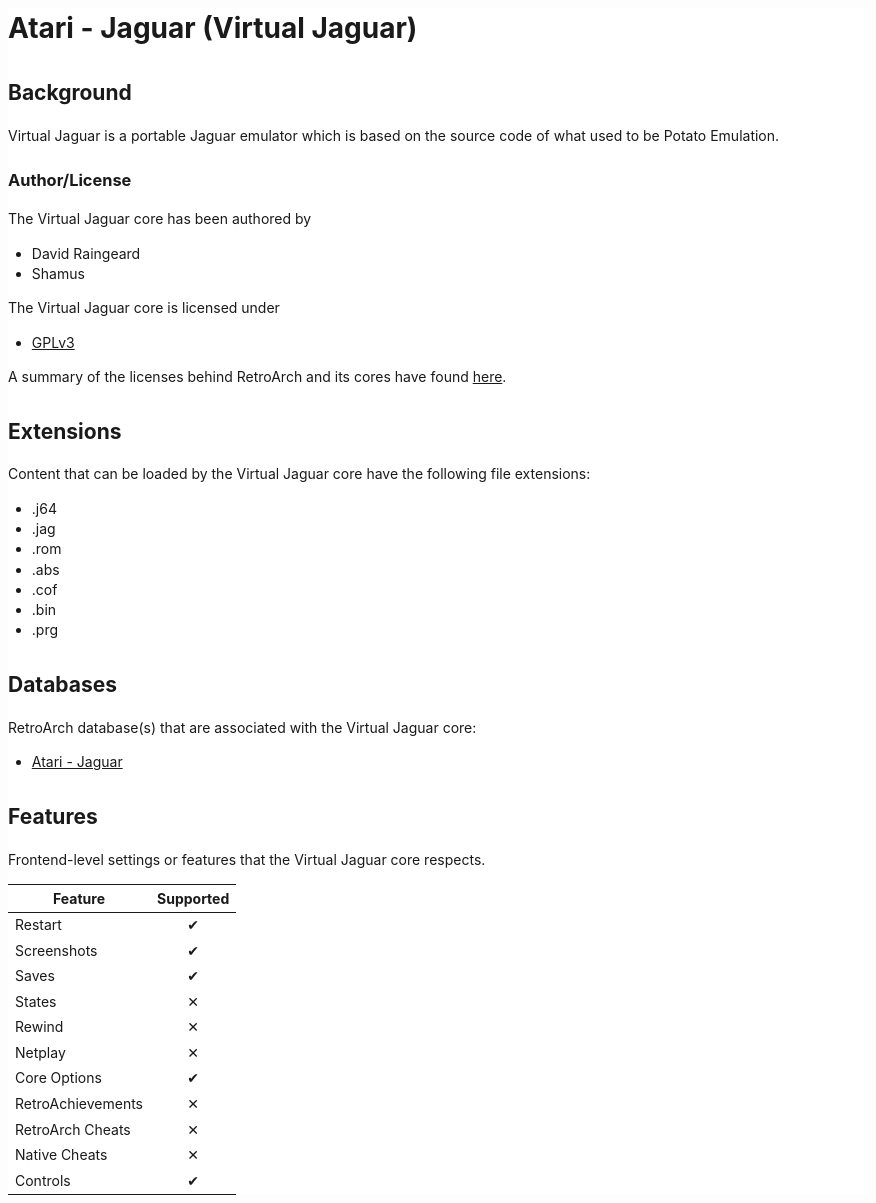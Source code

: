 # Atari - Jaguar (Virtual Jaguar)

## Background

Virtual Jaguar is a portable Jaguar emulator which is based on the source code of what used to be Potato Emulation.

### Author/License

The Virtual Jaguar core has been authored by

- David Raingeard
- Shamus

The Virtual Jaguar core is licensed under

- [GPLv3](https://github.com/libretro/virtualjaguar-libretro/blob/master/docs/GPLv3)

A summary of the licenses behind RetroArch and its cores have found [here](../development/licenses.md).

## Extensions

Content that can be loaded by the Virtual Jaguar core have the following file extensions:

- .j64
- .jag
- .rom
- .abs
- .cof
- .bin
- .prg

## Databases

RetroArch database(s) that are associated with the Virtual Jaguar core:

- [Atari - Jaguar](https://github.com/libretro/libretro-database/blob/master/rdb/Atari%20-%20Jaguar.rdb)

## Features

Frontend-level settings or features that the Virtual Jaguar core respects.

| Feature           | Supported |
|-------------------|:---------:|
| Restart           | ✔         |
| Screenshots       | ✔         |
| Saves             | ✔         |
| States            | ✕         |
| Rewind            | ✕         |
| Netplay           | ✕         |
| Core Options      | ✔         |
| RetroAchievements | ✕         |
| RetroArch Cheats  | ✕         |
| Native Cheats     | ✕         |
| Controls          | ✔         |